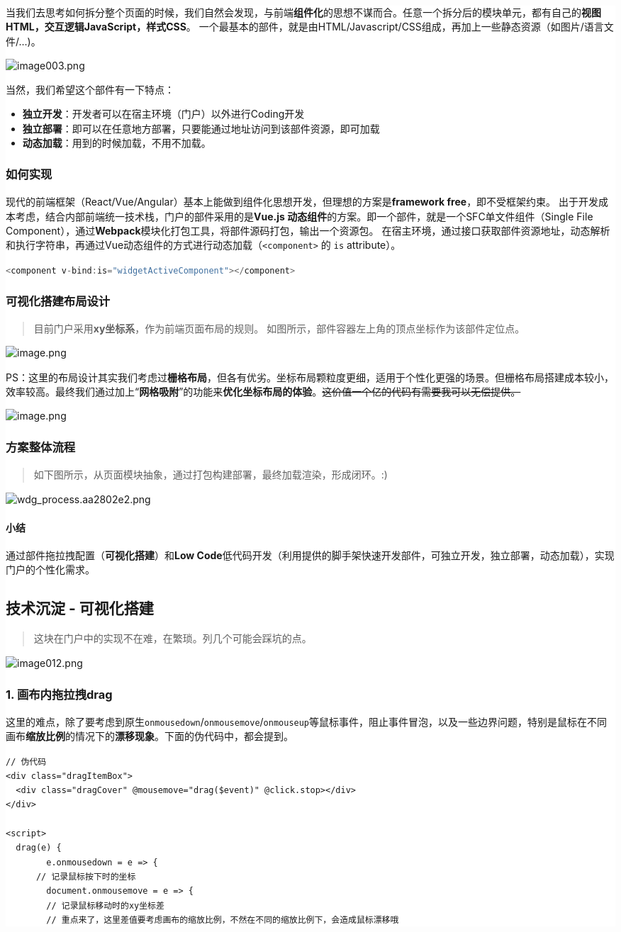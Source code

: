   当我们去思考如何拆分整个页面的时候，我们自然会发现，与前端**组件化**的思想不谋而合。任意一个拆分后的模块单元，都有自己的**视图HTML，交互逻辑JavaScript，样式CSS**。
  一个最基本的部件，就是由HTML/Javascript/CSS组成，再加上一些静态资源（如图片/语言文件/...)。

![image003.png](https://p6-juejin.byteimg.com/tos-cn-i-k3u1fbpfcp/0da227e65c8c48f7ab79ea091653b14c~tplv-k3u1fbpfcp-watermark.image)

当然，我们希望这个部件有一下特点：

- **独立开发**：开发者可以在宿主环境（门户）以外进行Coding开发
- **独立部署**：即可以在任意地方部署，只要能通过地址访问到该部件资源，即可加载
- **动态加载**：用到的时候加载，不用不加载。

### 如何实现

现代的前端框架（React/Vue/Angular）基本上能做到组件化思想开发，但理想的方案是**framework free**，即不受框架约束。
出于开发成本考虑，结合内部前端统一技术栈，门户的部件采用的是**Vue.js 动态组件**的方案。即一个部件，就是一个SFC单文件组件（Single File Component），通过**Webpack**模块化打包工具，将部件源码打包，输出一个资源包。
在宿主环境，通过接口获取部件资源地址，动态解析和执行字符串，再通过Vue动态组件的方式进行动态加载（`<component>` 的 `is` attribute）。

```javascript
<component v-bind:is="widgetActiveComponent"></component>
```

### 可视化搭建布局设计
> 目前门户采用**xy坐标系**，作为前端页面布局的规则。
> 如图所示，部件容器左上角的顶点坐标作为该部件定位点。

![image.png](https://p3-juejin.byteimg.com/tos-cn-i-k3u1fbpfcp/ddf471c043f2454fb00c73afc0b5dcf8~tplv-k3u1fbpfcp-zoom-1.image)

PS：这里的布局设计其实我们考虑过**栅格布局**，但各有优劣。坐标布局颗粒度更细，适用于个性化更强的场景。但栅格布局搭建成本较小，效率较高。最终我们通过加上“**网格吸附**”的功能来**优化坐标布局的体验**。~~这价值一个亿的代码有需要我可以无偿提供。~~

![image.png](https://p3-juejin.byteimg.com/tos-cn-i-k3u1fbpfcp/89bd9b4daef043ff93ad7d1d59efc9ec~tplv-k3u1fbpfcp-zoom-1.image)

### 方案整体流程
> 如下图所示，从页面模块抽象，通过打包构建部署，最终加载渲染，形成闭环。:)

![wdg_process.aa2802e2.png](https://p3-juejin.byteimg.com/tos-cn-i-k3u1fbpfcp/cb0f0d65066942dd9ea1802b0375b63a~tplv-k3u1fbpfcp-zoom-1.image)

#### 小结

通过部件拖拉拽配置（**可视化搭建**）和**Low Code**低代码开发（利用提供的脚手架快速开发部件，可独立开发，独立部署，动态加载），实现门户的个性化需求。

## 技术沉淀 - 可视化搭建
> 这块在门户中的实现不在难，在繁琐。列几个可能会踩坑的点。

![image012.png](https://p6-juejin.byteimg.com/tos-cn-i-k3u1fbpfcp/12dfbd78f8b243c1a0a344d28feb4a88~tplv-k3u1fbpfcp-watermark.image)

### 1. 画布内拖拉拽drag

这里的难点，除了要考虑到原生`onmousedown`/`onmousemove`/`onmouseup`等鼠标事件，阻止事件冒泡，以及一些边界问题，特别是鼠标在不同画布**缩放比例**的情况下的**漂移现象**。下面的伪代码中，都会提到。

```vue
// 伪代码
<div class="dragItemBox">
  <div class="dragCover" @mousemove="drag($event)" @click.stop></div>
</div>

<script>
  drag(e) {
		e.onmousedown = e => {
      // 记录鼠标按下时的坐标
    	document.onmousemove = e => {
        // 记录鼠标移动时的xy坐标差
        // 重点来了，这里差值要考虑画布的缩放比例，不然在不同的缩放比例下，会造成鼠标漂移哦
```